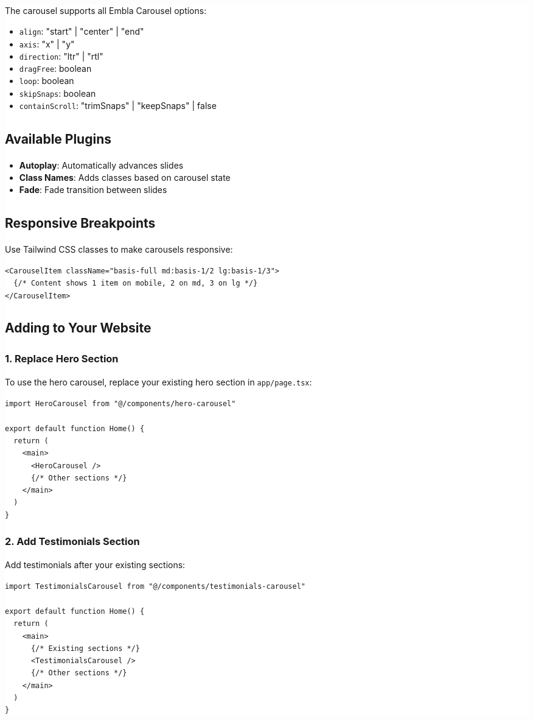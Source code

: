 The carousel supports all Embla Carousel options:

- `align`: "start" | "center" | "end"
- `axis`: "x" | "y"
- `direction`: "ltr" | "rtl"
- `dragFree`: boolean
- `loop`: boolean
- `skipSnaps`: boolean
- `containScroll`: "trimSnaps" | "keepSnaps" | false

## Available Plugins

- **Autoplay**: Automatically advances slides
- **Class Names**: Adds classes based on carousel state
- **Fade**: Fade transition between slides

## Responsive Breakpoints

Use Tailwind CSS classes to make carousels responsive:

```tsx
<CarouselItem className="basis-full md:basis-1/2 lg:basis-1/3">
  {/* Content shows 1 item on mobile, 2 on md, 3 on lg */}
</CarouselItem>
```

## Adding to Your Website

### 1. Replace Hero Section
To use the hero carousel, replace your existing hero section in `app/page.tsx`:

```tsx
import HeroCarousel from "@/components/hero-carousel"

export default function Home() {
  return (
    <main>
      <HeroCarousel />
      {/* Other sections */}
    </main>
  )
}
```

### 2. Add Testimonials Section
Add testimonials after your existing sections:

```tsx
import TestimonialsCarousel from "@/components/testimonials-carousel"

export default function Home() {
  return (
    <main>
      {/* Existing sections */}
      <TestimonialsCarousel />
      {/* Other sections */}
    </main>
  )
}
```
